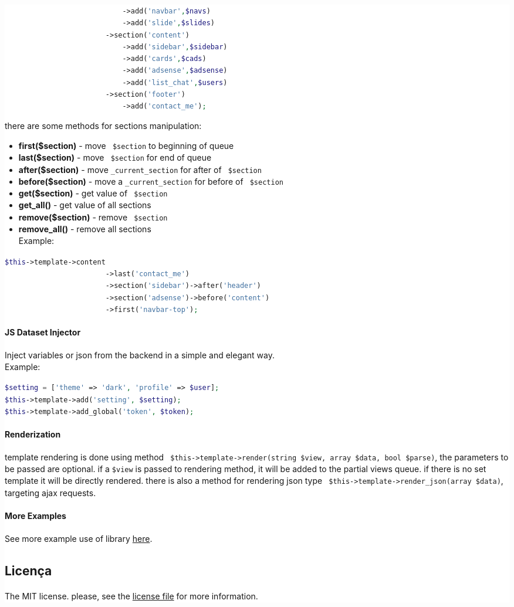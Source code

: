 ```php
                            ->add('navbar',$navs)
                            ->add('slide',$slides)
                        ->section('content')
                            ->add('sidebar',$sidebar)
                            ->add('cards',$cads)
                            ->add('adsense',$adsense)
                            ->add('list_chat',$users)
                        ->section('footer')
                            ->add('contact_me');
```
there are some methods for sections manipulation:
- **first($section)**   - move ` $section` to beginning of queue
- **last($section)**    - move ` $section` for end of queue
- **after($section)**   - move `_current_section` for after of ` $section`
- **before($section)**  - move a `_current_section` for before of ` $section`
- **get($section)**     - get value of ` $section`
- **get_all()**         - get value of all sections
- **remove($section)**  - remove  ` $section`
- **remove_all()**      - remove all sections <br>
Example:
```php
$this->template->content
                        ->last('contact_me')
                        ->section('sidebar')->after('header')
                        ->section('adsense')->before('content')
                        ->first('navbar-top');
```

#### JS Dataset Injector
Inject variables or json from the backend in a simple and elegant way. <br>
Example:
```php
$setting = ['theme' => 'dark', 'profile' => $user];
$this->template->add('setting', $setting);
$this->template->add_global('token', $token);   
```

#### Renderization
template rendering is done using method ` $this->template->render(string $view, array $data, bool $parse)`, the parameters to be passed are optional. if a `$view` is passed to rendering method, it will be added to the partial views queue. if there is no set template it will be directly rendered. there is also a method for rendering json type ` $this->template->render_json(array $data)`, targeting ajax requests.

#### More Examples
See more example use of library [here](https://github.com/victordanilo/codeigniter-template/tree/master/examples).


## Licença
The MIT license. please, see the [license file](https://github.com/victordanilo/codeigniter-template/blob/master/LICENSE) for more information.
